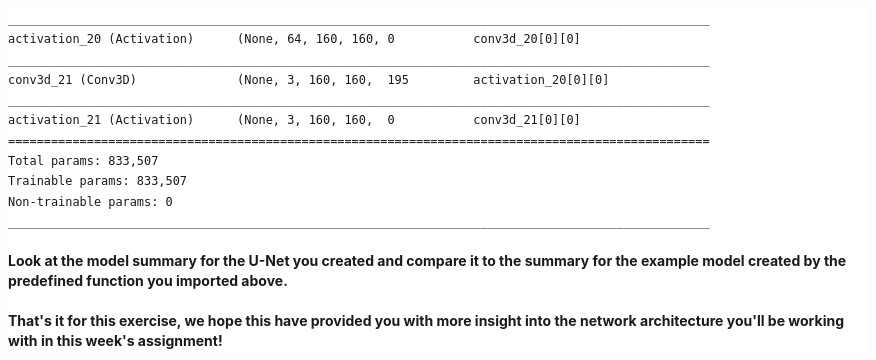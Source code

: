     __________________________________________________________________________________________________
    activation_20 (Activation)      (None, 64, 160, 160, 0           conv3d_20[0][0]                  
    __________________________________________________________________________________________________
    conv3d_21 (Conv3D)              (None, 3, 160, 160,  195         activation_20[0][0]              
    __________________________________________________________________________________________________
    activation_21 (Activation)      (None, 3, 160, 160,  0           conv3d_21[0][0]                  
    ==================================================================================================
    Total params: 833,507
    Trainable params: 833,507
    Non-trainable params: 0
    __________________________________________________________________________________________________


#### Look at the model summary for the U-Net you created and compare it to the summary for the example model created by the predefined function you imported above. 

#### That's it for this exercise, we hope this have provided you with more insight into the network architecture you'll be working with in this week's assignment!
